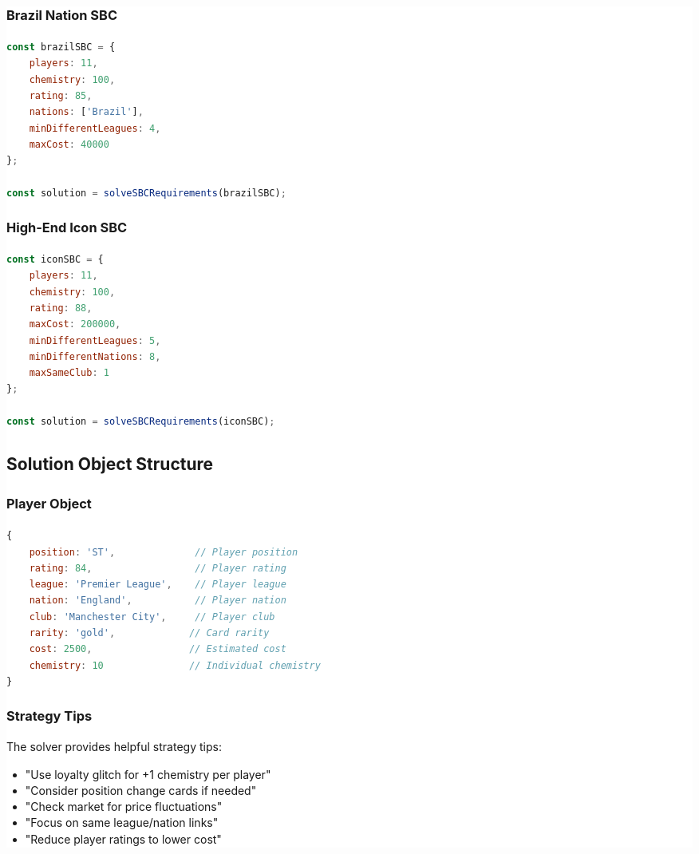 ### Brazil Nation SBC
```javascript
const brazilSBC = {
    players: 11,
    chemistry: 100,
    rating: 85,
    nations: ['Brazil'],
    minDifferentLeagues: 4,
    maxCost: 40000
};

const solution = solveSBCRequirements(brazilSBC);
```

### High-End Icon SBC
```javascript
const iconSBC = {
    players: 11,
    chemistry: 100,
    rating: 88,
    maxCost: 200000,
    minDifferentLeagues: 5,
    minDifferentNations: 8,
    maxSameClub: 1
};

const solution = solveSBCRequirements(iconSBC);
```

## Solution Object Structure

### Player Object
```javascript
{
    position: 'ST',              // Player position
    rating: 84,                  // Player rating
    league: 'Premier League',    // Player league
    nation: 'England',           // Player nation
    club: 'Manchester City',     // Player club
    rarity: 'gold',             // Card rarity
    cost: 2500,                 // Estimated cost
    chemistry: 10               // Individual chemistry
}
```

### Strategy Tips
The solver provides helpful strategy tips:
- "Use loyalty glitch for +1 chemistry per player"
- "Consider position change cards if needed"
- "Check market for price fluctuations"
- "Focus on same league/nation links"
- "Reduce player ratings to lower cost"
